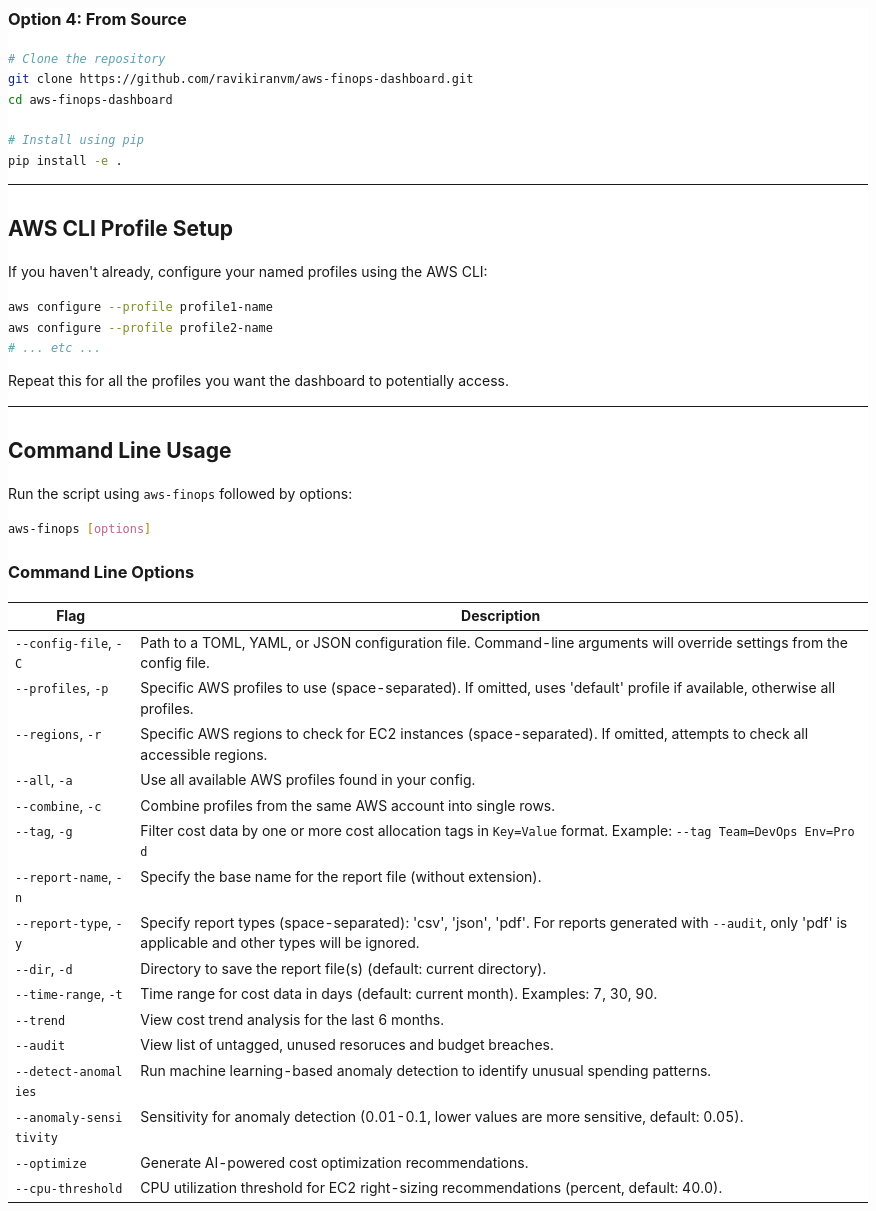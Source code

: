 ### Option 4: From Source
```bash
# Clone the repository
git clone https://github.com/ravikiranvm/aws-finops-dashboard.git
cd aws-finops-dashboard

# Install using pip
pip install -e .
```

---

## AWS CLI Profile Setup

If you haven't already, configure your named profiles using the AWS CLI:

```bash
aws configure --profile profile1-name
aws configure --profile profile2-name
# ... etc ...
```

Repeat this for all the profiles you want the dashboard to potentially access.

---

## Command Line Usage

Run the script using `aws-finops` followed by options:

```bash
aws-finops [options]
```

### Command Line Options

| Flag | Description |
|---|---|
| `--config-file`, `-C` | Path to a TOML, YAML, or JSON configuration file. Command-line arguments will override settings from the config file. |
| `--profiles`, `-p` | Specific AWS profiles to use (space-separated). If omitted, uses 'default' profile if available, otherwise all profiles. |
| `--regions`, `-r` | Specific AWS regions to check for EC2 instances (space-separated). If omitted, attempts to check all accessible regions. |
| `--all`, `-a` | Use all available AWS profiles found in your config. |
| `--combine`, `-c` | Combine profiles from the same AWS account into single rows. |
| `--tag`, `-g` | Filter cost data by one or more cost allocation tags in `Key=Value` format. Example: `--tag Team=DevOps Env=Prod` |
| `--report-name`, `-n` | Specify the base name for the report file (without extension). |
| `--report-type`, `-y` | Specify report types (space-separated): 'csv', 'json', 'pdf'. For reports generated with `--audit`, only 'pdf' is applicable and other types will be ignored. |
| `--dir`, `-d` | Directory to save the report file(s) (default: current directory). |
| `--time-range`, `-t` | Time range for cost data in days (default: current month). Examples: 7, 30, 90. |
| `--trend` | View cost trend analysis for the last 6 months. |
| `--audit` | View list of untagged, unused resoruces and budget breaches. |
| `--detect-anomalies` | Run machine learning-based anomaly detection to identify unusual spending patterns. |
| `--anomaly-sensitivity` | Sensitivity for anomaly detection (0.01-0.1, lower values are more sensitive, default: 0.05). |
| `--optimize` | Generate AI-powered cost optimization recommendations. |
| `--cpu-threshold` | CPU utilization threshold for EC2 right-sizing recommendations (percent, default: 40.0). |
